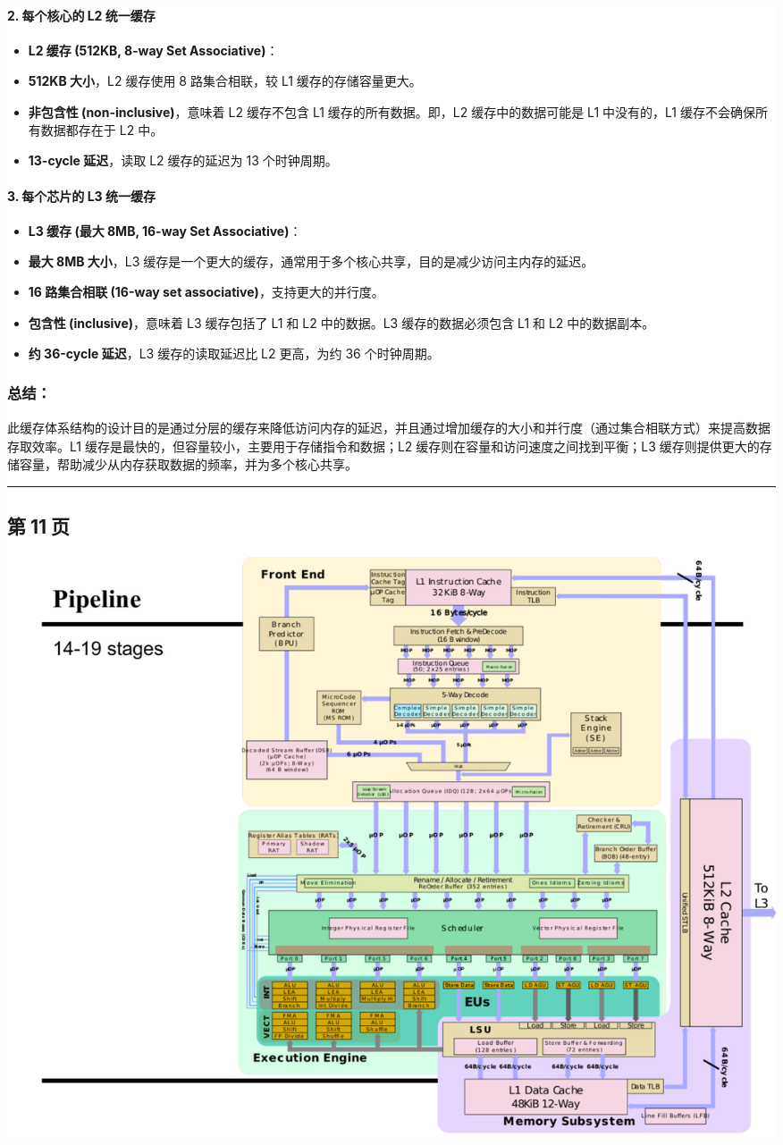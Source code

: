 #### 2. **每个核心的 L2 统一缓存**

* **L2 缓存 (512KB, 8-way Set Associative)**：

* **512KB 大小**，L2 缓存使用 8 路集合相联，较 L1 缓存的存储容量更大。
* **非包含性 (non-inclusive)**，意味着 L2 缓存不包含 L1 缓存的所有数据。即，L2 缓存中的数据可能是 L1 中没有的，L1 缓存不会确保所有数据都存在于 L2 中。
* **13-cycle 延迟**，读取 L2 缓存的延迟为 13 个时钟周期。

#### 3. **每个芯片的 L3 统一缓存**

* **L3 缓存 (最大 8MB, 16-way Set Associative)**：

* **最大 8MB 大小**，L3 缓存是一个更大的缓存，通常用于多个核心共享，目的是减少访问主内存的延迟。
* **16 路集合相联 (16-way set associative)**，支持更大的并行度。
* **包含性 (inclusive)**，意味着 L3 缓存包括了 L1 和 L2 中的数据。L3 缓存的数据必须包含 L1 和 L2 中的数据副本。
* **约 36-cycle 延迟**，L3 缓存的读取延迟比 L2 更高，为约 36 个时钟周期。

### 总结：

此缓存体系结构的设计目的是通过分层的缓存来降低访问内存的延迟，并且通过增加缓存的大小和并行度（通过集合相联方式）来提高数据存取效率。L1 缓存是最快的，但容量较小，主要用于存储指令和数据；L2 缓存则在容量和访问速度之间找到平衡；L3 缓存则提供更大的存储容量，帮助减少从内存获取数据的频率，并为多个核心共享。


---

## 第 11 页

![第 11 页](09_IntelIceLake_assets/page-011.png)
